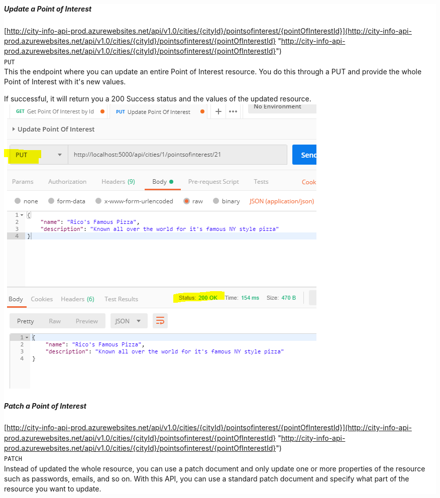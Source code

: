 
##### Update a Point of Interest
[http://city-info-api-prod.azurewebsites.net/api/v1.0/cities/{cityId}/pointsofinterest/{pointOfInterestId}](http://city-info-api-prod.azurewebsites.net/api/v1.0/cities/{cityId}/pointsofinterest/{pointOfInterestId} "http://city-info-api-prod.azurewebsites.net/api/v1.0/cities/{cityId}/pointsofinterest/{pointOfInterestId}")  
`PUT`  
This the endpoint where you can update an entire Point of Interest resource. You do this through a PUT and provide the whole Point of Interest with it's new values.

If successful, it will return you a 200 Success status and the values of the updated resource.
![](https://github.com/RedBirdOBX/City-Info-API-Demo/blob/master/Images/successful-put.PNG)


##### Patch a Point of Interest
[http://city-info-api-prod.azurewebsites.net/api/v1.0/cities/{cityId}/pointsofinterest/{pointOfInterestId}](http://city-info-api-prod.azurewebsites.net/api/v1.0/cities/{cityId}/pointsofinterest/{pointOfInterestId} "http://city-info-api-prod.azurewebsites.net/api/v1.0/cities/{cityId}/pointsofinterest/{pointOfInterestId}")  
`PATCH`  
Instead of updated the whole resource, you can use a patch document and only update one or more properties of the resource such as passwords, emails, and so on. With this API, you can use a standard patch document and specify what part of the resource you want to update.
